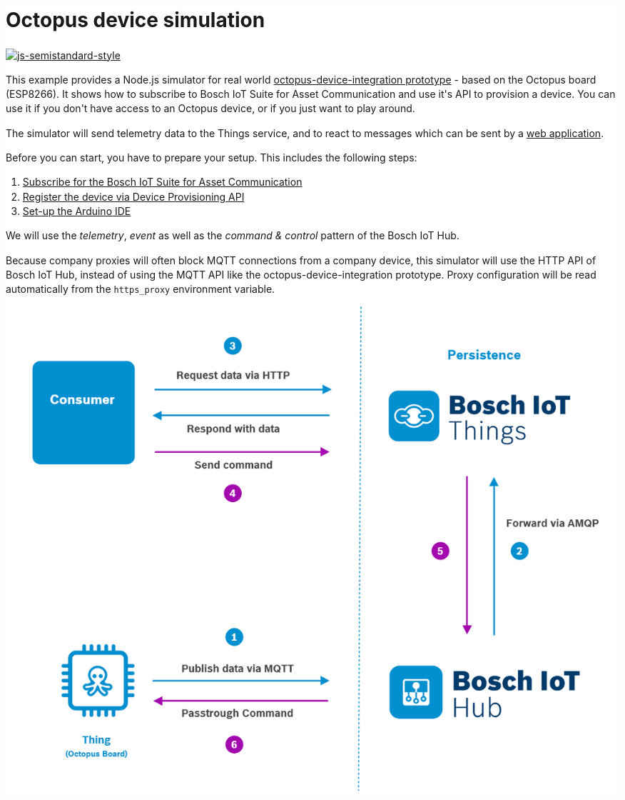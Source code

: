# Octopus device simulation

[![js-semistandard-style](https://img.shields.io/badge/code%20style-semistandard-brightgreen.svg?style=flat-square)](https://github.com/standard/semistandard)

This example provides a Node.js simulator for real world [octopus-device-integration prototype](../octopus-device-integration) - based on the Octopus board (ESP8266).
It shows how to subscribe to Bosch IoT Suite for Asset Communication and use it's API to provision a device. You can
use it if you don't have access to an Octopus device, or if you just want to play around.

The simulator will send telemetry data to the
Things service, and to react to messages which can be sent by a [web application](../octopus-app).

Before you can start, you have to prepare your setup. This includes the following steps:
1. [Subscribe for the Bosch IoT Suite for Asset Communication](#setting-up-bosch-iot-suite-for-asset-communication)
2. [Register the device via Device Provisioning API](#device-provisioning-api)
3. [Set-up the Arduino IDE](#prepare-the-octopus-device-with-arduino)

We will use the _telemetry_, _event_ as well as the _command & control_ pattern of the Bosch IoT Hub.

Because company proxies will often block MQTT connections from a company device, this simulator will use the HTTP
API of Bosch IoT Hub, instead of using the MQTT API like the octopus-device-integration prototype. Proxy configuration
will be read automatically from the `https_proxy` environment variable.

![](./images/overview.png)
